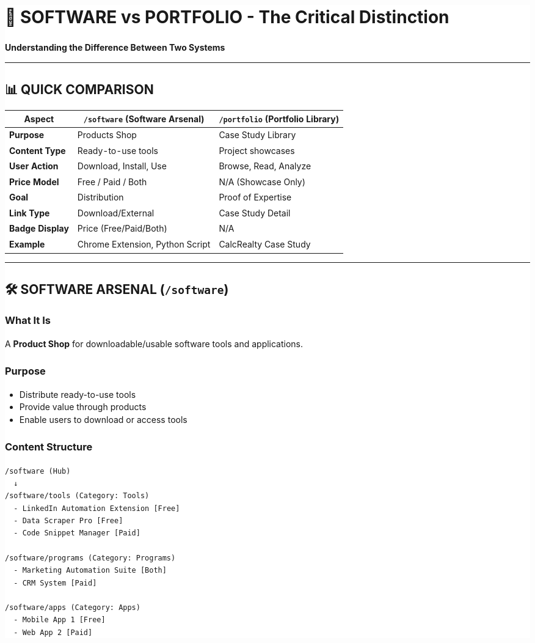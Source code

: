 # 🎯 SOFTWARE vs PORTFOLIO - The Critical Distinction

**Understanding the Difference Between Two Systems**

---

## 📊 QUICK COMPARISON

| Aspect | `/software` (Software Arsenal) | `/portfolio` (Portfolio Library) |
|--------|-------------------------------|----------------------------------|
| **Purpose** | Products Shop | Case Study Library |
| **Content Type** | Ready-to-use tools | Project showcases |
| **User Action** | Download, Install, Use | Browse, Read, Analyze |
| **Price Model** | Free / Paid / Both | N/A (Showcase Only) |
| **Goal** | Distribution | Proof of Expertise |
| **Link Type** | Download/External | Case Study Detail |
| **Badge Display** | Price (Free/Paid/Both) | N/A |
| **Example** | Chrome Extension, Python Script | CalcRealty Case Study |

---

## 🛠️ SOFTWARE ARSENAL (`/software`)

### What It Is
A **Product Shop** for downloadable/usable software tools and applications.

### Purpose
- Distribute ready-to-use tools
- Provide value through products
- Enable users to download or access tools

### Content Structure
```
/software (Hub)
  ↓
/software/tools (Category: Tools)
  - LinkedIn Automation Extension [Free]
  - Data Scraper Pro [Free]
  - Code Snippet Manager [Paid]
  
/software/programs (Category: Programs)
  - Marketing Automation Suite [Both]
  - CRM System [Paid]
  
/software/apps (Category: Apps)
  - Mobile App 1 [Free]
  - Web App 2 [Paid]
```
